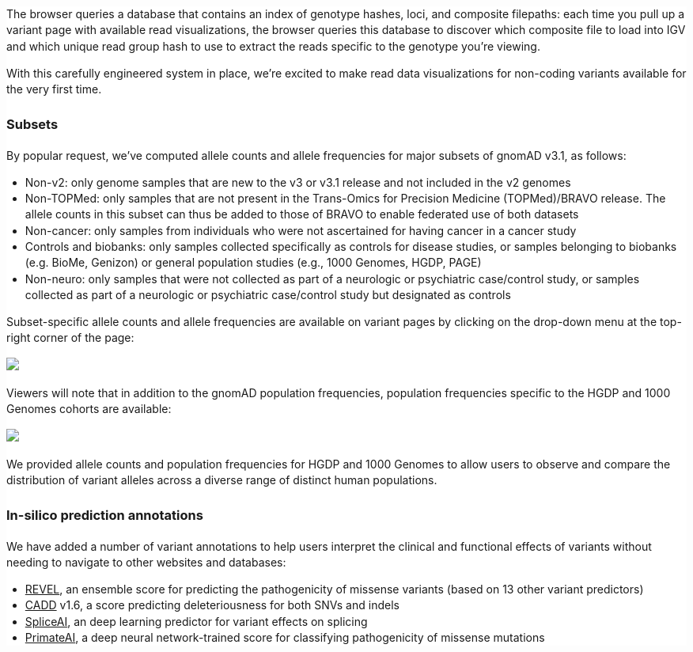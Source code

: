 The browser queries a database that contains an index of genotype hashes, loci, and composite filepaths: each time you pull up a variant page with available read visualizations, the browser queries this database to discover which composite file to load into IGV and which unique read group hash to use to extract the reads specific to the genotype you’re viewing.

With this carefully engineered system in place, we’re excited to make read data visualizations for non-coding variants available for the very first time.

### Subsets

By popular request, we’ve computed allele counts and allele frequencies for major subsets of gnomAD v3.1, as follows:

* Non-v2: only genome samples that are new to the v3 or v3.1 release and not included in the v2 genomes
* Non-TOPMed: only samples that are not present in the Trans-Omics for Precision Medicine (TOPMed)/BRAVO release. The allele counts in this subset can thus be added to those of BRAVO to enable federated use of both datasets
* Non-cancer: only samples from individuals who were not ascertained for having cancer in a cancer study
* Controls and biobanks: only samples collected specifically as controls for disease studies, or samples belonging to biobanks (e.g. BioMe, Genizon) or general population studies (e.g., 1000 Genomes, HGDP, PAGE)
* Non-neuro: only samples that were not collected as part of a neurologic or psychiatric case/control study, or samples collected as part of a neurologic or psychiatric case/control study but designated as controls

Subset-specific allele counts and allele frequencies are available on variant pages by clicking on the drop-down menu at the top-right corner of the page:

![](https://storage.googleapis.com/gnomad-blog-assets/2020/10/drop_down_subsets_v3_1.png)

Viewers will note that in addition to the gnomAD population frequencies, population frequencies specific to the HGDP and 1000 Genomes cohorts are available:

![](https://storage.googleapis.com/gnomad-blog-assets/2020/10/1kg_table.png)

We provided allele counts and population frequencies for HGDP and 1000 Genomes to allow users to observe and compare the distribution of variant alleles across a diverse range of distinct human populations.

### In-silico prediction annotations

We have added a number of variant annotations to help users interpret the clinical and functional effects of variants without needing to navigate to other websites and databases:

* [REVEL](https://sites.google.com/site/revelgenomics/), an ensemble score for predicting the pathogenicity of missense variants (based on 13 other variant predictors)
* [CADD](https://cadd.gs.washington.edu/) v1.6, a score predicting deleteriousness for both SNVs and indels
* [SpliceAI](https://github.com/Illumina/SpliceAI), an deep learning predictor for variant effects on splicing
* [PrimateAI](https://github.com/Illumina/PrimateAI), a deep neural network-trained score for classifying pathogenicity of missense mutations
